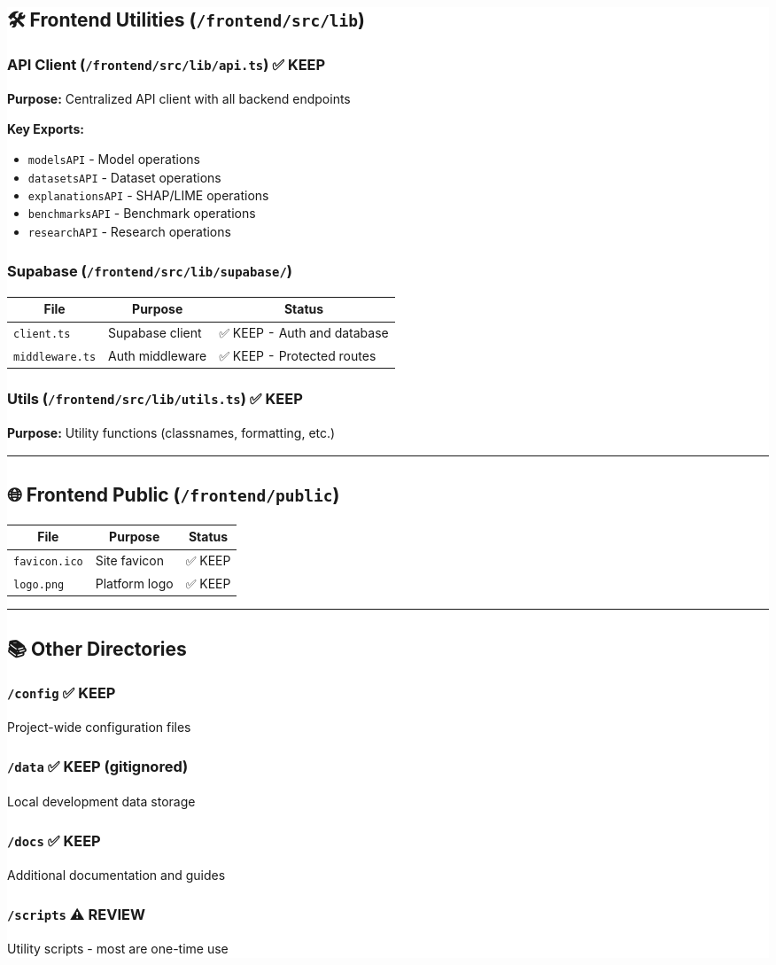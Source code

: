 
## 🛠️ Frontend Utilities (`/frontend/src/lib`)

### API Client (`/frontend/src/lib/api.ts`) ✅ KEEP

**Purpose:** Centralized API client with all backend endpoints

**Key Exports:**
- `modelsAPI` - Model operations
- `datasetsAPI` - Dataset operations
- `explanationsAPI` - SHAP/LIME operations
- `benchmarksAPI` - Benchmark operations
- `researchAPI` - Research operations

### Supabase (`/frontend/src/lib/supabase/`)

| File | Purpose | Status |
|------|---------|--------|
| `client.ts` | Supabase client | ✅ KEEP - Auth and database |
| `middleware.ts` | Auth middleware | ✅ KEEP - Protected routes |

### Utils (`/frontend/src/lib/utils.ts`) ✅ KEEP

**Purpose:** Utility functions (classnames, formatting, etc.)

---

## 🌐 Frontend Public (`/frontend/public`)

| File | Purpose | Status |
|------|---------|--------|
| `favicon.ico` | Site favicon | ✅ KEEP |
| `logo.png` | Platform logo | ✅ KEEP |

---

## 📚 Other Directories

### `/config` ✅ KEEP
Project-wide configuration files

### `/data` ✅ KEEP (gitignored)
Local development data storage

### `/docs` ✅ KEEP
Additional documentation and guides

### `/scripts` ⚠️ REVIEW
Utility scripts - most are one-time use

